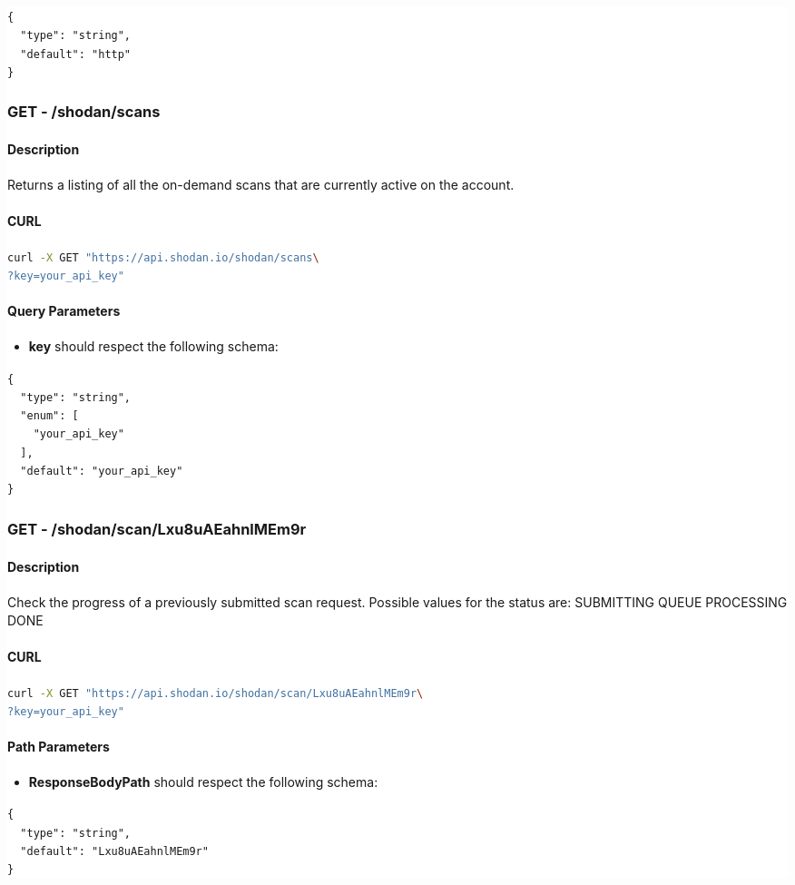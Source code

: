 ```
{
  "type": "string",
  "default": "http"
}
```

### **GET** - /shodan/scans

#### Description
Returns a listing of all the on-demand scans that are currently active on the account.

#### CURL

```sh
curl -X GET "https://api.shodan.io/shodan/scans\
?key=your_api_key"
```

#### Query Parameters

- **key** should respect the following schema:

```
{
  "type": "string",
  "enum": [
    "your_api_key"
  ],
  "default": "your_api_key"
}
```

### **GET** - /shodan/scan/Lxu8uAEahnlMEm9r

#### Description
Check the progress of a previously submitted scan request. Possible values for the status are:
SUBMITTING
QUEUE
PROCESSING
DONE


#### CURL

```sh
curl -X GET "https://api.shodan.io/shodan/scan/Lxu8uAEahnlMEm9r\
?key=your_api_key"
```

#### Path Parameters

- **ResponseBodyPath** should respect the following schema:

```
{
  "type": "string",
  "default": "Lxu8uAEahnlMEm9r"
}
```
